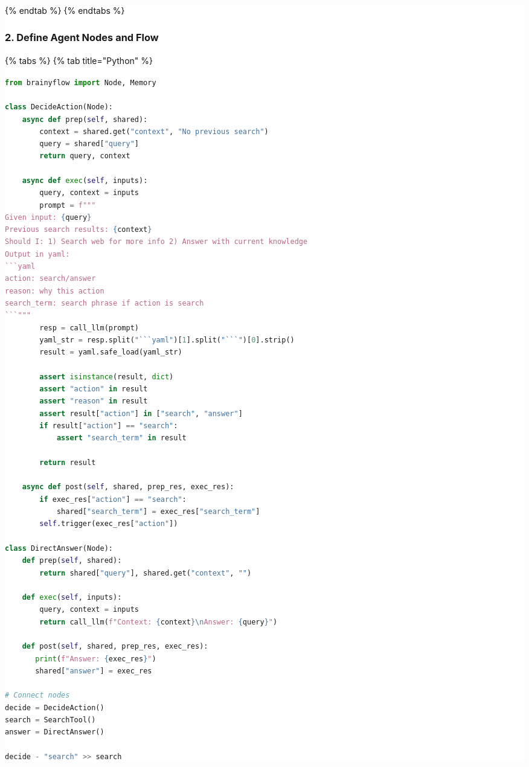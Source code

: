 {% endtab %}
{% endtabs %}

### 2. Define Agent Nodes and Flow

{% tabs %}
{% tab title="Python" %}

````python
from brainyflow import Node, Memory

class DecideAction(Node):
    async def prep(self, shared):
        context = shared.get("context", "No previous search")
        query = shared["query"]
        return query, context

    async def exec(self, inputs):
        query, context = inputs
        prompt = f"""
Given input: {query}
Previous search results: {context}
Should I: 1) Search web for more info 2) Answer with current knowledge
Output in yaml:
```yaml
action: search/answer
reason: why this action
search_term: search phrase if action is search
```"""
        resp = call_llm(prompt)
        yaml_str = resp.split("```yaml")[1].split("```")[0].strip()
        result = yaml.safe_load(yaml_str)

        assert isinstance(result, dict)
        assert "action" in result
        assert "reason" in result
        assert result["action"] in ["search", "answer"]
        if result["action"] == "search":
            assert "search_term" in result

        return result

    async def post(self, shared, prep_res, exec_res):
        if exec_res["action"] == "search":
            shared["search_term"] = exec_res["search_term"]
        self.trigger(exec_res["action"])

class DirectAnswer(Node):
    def prep(self, shared):
        return shared["query"], shared.get("context", "")

    def exec(self, inputs):
        query, context = inputs
        return call_llm(f"Context: {context}\nAnswer: {query}")

    def post(self, shared, prep_res, exec_res):
       print(f"Answer: {exec_res}")
       shared["answer"] = exec_res

# Connect nodes
decide = DecideAction()
search = SearchTool()
answer = DirectAnswer()

decide - "search" >> search
````